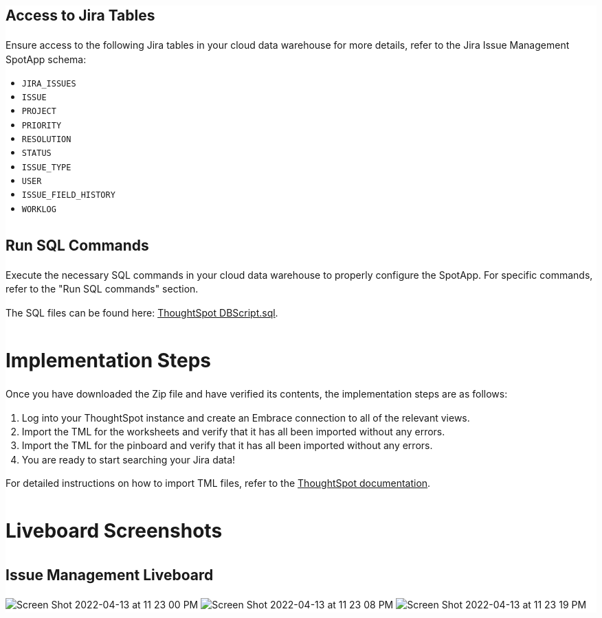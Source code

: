## Access to Jira Tables

Ensure access to the following Jira tables in your cloud data warehouse for more details, refer to the Jira Issue Management SpotApp schema:

- `JIRA_ISSUES`
- `ISSUE`
- `PROJECT`
- `PRIORITY`
- `RESOLUTION`
- `STATUS`
- `ISSUE_TYPE`
- `USER`
- `ISSUE_FIELD_HISTORY`
- `WORKLOG`

## Run SQL Commands

Execute the necessary SQL commands in your cloud data warehouse to properly configure the SpotApp. For specific commands, refer to the "Run SQL commands" section.

The SQL files can be found here: [ThoughtSpot DBScript.sql](https://github.com/thoughtspot/tmlblock-jira-issue/blob/main/ThoughtSpot_DBScript.sql).
 
 # Implementation Steps 
 Once you have downloaded the Zip file and have verified its contents, the implementation steps are as follows:

1. Log into your ThoughtSpot instance and create an Embrace connection to all of the relevant views.
2. Import the TML for the worksheets and verify that it has all been imported without any errors.
3. Import the TML for the pinboard and verify that it has all been imported without any errors.
4. You are ready to start searching your Jira data!

For detailed instructions on how to import TML files, refer to the [ThoughtSpot documentation](https://docs.thoughtspot.com/software/latest/tml-import-export-multiple).


# Liveboard Screenshots 

## Issue Management Liveboard 

<img width="857" alt="Screen Shot 2022-04-13 at 11 23 00 PM" src="https://user-images.githubusercontent.com/102629468/163326204-27258f2f-e803-47e7-b871-e8c26f426df0.png">
<img width="857" alt="Screen Shot 2022-04-13 at 11 23 08 PM" src="https://user-images.githubusercontent.com/102629468/163326210-3fe596f4-8064-416a-914b-6d9b5d44598b.png">
<img width="857" alt="Screen Shot 2022-04-13 at 11 23 19 PM" src="https://user-images.githubusercontent.com/102629468/163326212-a4599568-1b68-4f7c-aa8d-f9ba4a4113e6.png">

